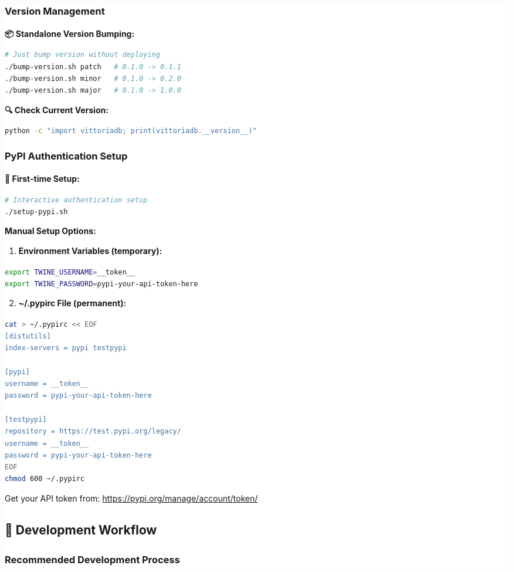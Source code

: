 ### Version Management

**📦 Standalone Version Bumping:**
```bash
# Just bump version without deploying
./bump-version.sh patch   # 0.1.0 -> 0.1.1
./bump-version.sh minor   # 0.1.0 -> 0.2.0
./bump-version.sh major   # 0.1.0 -> 1.0.0
```

**🔍 Check Current Version:**
```bash
python -c "import vittoriadb; print(vittoriadb.__version__)"
```

### PyPI Authentication Setup

**🔑 First-time Setup:**
```bash
# Interactive authentication setup
./setup-pypi.sh
```

**Manual Setup Options:**

1. **Environment Variables (temporary):**
```bash
export TWINE_USERNAME=__token__
export TWINE_PASSWORD=pypi-your-api-token-here
```

2. **~/.pypirc File (permanent):**
```bash
cat > ~/.pypirc << EOF
[distutils]
index-servers = pypi testpypi

[pypi]
username = __token__
password = pypi-your-api-token-here

[testpypi]
repository = https://test.pypi.org/legacy/
username = __token__
password = pypi-your-api-token-here
EOF
chmod 600 ~/.pypirc
```

Get your API token from: https://pypi.org/manage/account/token/

## 🔄 Development Workflow

### Recommended Development Process
